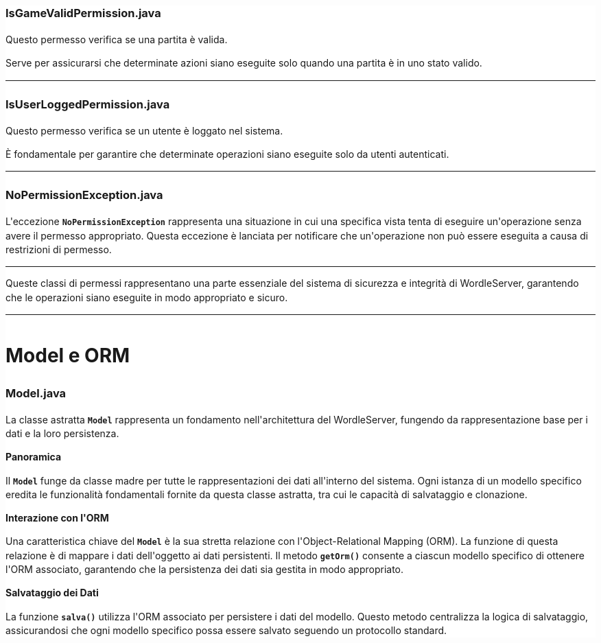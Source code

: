 ### IsGameValidPermission.java

Questo permesso verifica se una partita è valida.

Serve per assicurarsi che determinate azioni siano eseguite solo quando una partita è in uno stato valido.

---

### IsUserLoggedPermission.java

Questo permesso verifica se un utente è loggato nel sistema.

È fondamentale per garantire che determinate operazioni siano eseguite solo da utenti autenticati.

---

### NoPermissionException.java

L'eccezione **`NoPermissionException`** rappresenta una situazione in cui una specifica vista tenta di eseguire un'operazione senza avere il permesso appropriato. Questa eccezione è lanciata per notificare che un'operazione non può essere eseguita a causa di restrizioni di permesso.

---

Queste classi di permessi rappresentano una parte essenziale del sistema di sicurezza e integrità di WordleServer, garantendo che le operazioni siano eseguite in modo appropriato e sicuro.

---

# **Model e ORM**

### **Model.java**

La classe astratta **`Model`** rappresenta un fondamento nell'architettura del WordleServer, fungendo da rappresentazione base per i dati e la loro persistenza.

**Panoramica**

Il **`Model`** funge da classe madre per tutte le rappresentazioni dei dati all'interno del sistema. Ogni istanza di un modello specifico eredita le funzionalità fondamentali fornite da questa classe astratta, tra cui le capacità di salvataggio e clonazione.

**Interazione con l'ORM**

Una caratteristica chiave del **`Model`** è la sua stretta relazione con l'Object-Relational Mapping (ORM). La funzione di questa relazione è di mappare i dati dell'oggetto ai dati persistenti. Il metodo **`getOrm()`** consente a ciascun modello specifico di ottenere l'ORM associato, garantendo che la persistenza dei dati sia gestita in modo appropriato.

**Salvataggio dei Dati**

La funzione **`salva()`** utilizza l'ORM associato per persistere i dati del modello. Questo metodo centralizza la logica di salvataggio, assicurandosi che ogni modello specifico possa essere salvato seguendo un protocollo standard.
